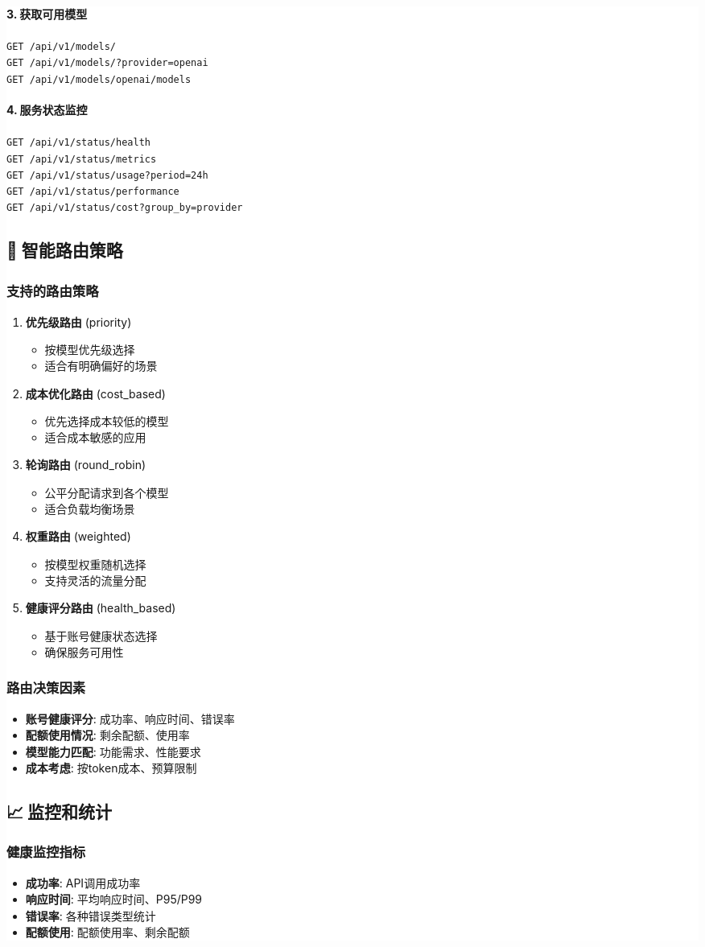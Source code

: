 #### 3. 获取可用模型
```http
GET /api/v1/models/
GET /api/v1/models/?provider=openai
GET /api/v1/models/openai/models
```

#### 4. 服务状态监控
```http
GET /api/v1/status/health
GET /api/v1/status/metrics  
GET /api/v1/status/usage?period=24h
GET /api/v1/status/performance
GET /api/v1/status/cost?group_by=provider
```

## 🎯 智能路由策略

### 支持的路由策略

1. **优先级路由** (priority)
   - 按模型优先级选择
   - 适合有明确偏好的场景

2. **成本优化路由** (cost_based)  
   - 优先选择成本较低的模型
   - 适合成本敏感的应用

3. **轮询路由** (round_robin)
   - 公平分配请求到各个模型
   - 适合负载均衡场景

4. **权重路由** (weighted)
   - 按模型权重随机选择
   - 支持灵活的流量分配

5. **健康评分路由** (health_based)
   - 基于账号健康状态选择
   - 确保服务可用性

### 路由决策因素
- **账号健康评分**: 成功率、响应时间、错误率
- **配额使用情况**: 剩余配额、使用率
- **模型能力匹配**: 功能需求、性能要求  
- **成本考虑**: 按token成本、预算限制

## 📈 监控和统计

### 健康监控指标
- **成功率**: API调用成功率
- **响应时间**: 平均响应时间、P95/P99
- **错误率**: 各种错误类型统计
- **配额使用**: 配额使用率、剩余配额
